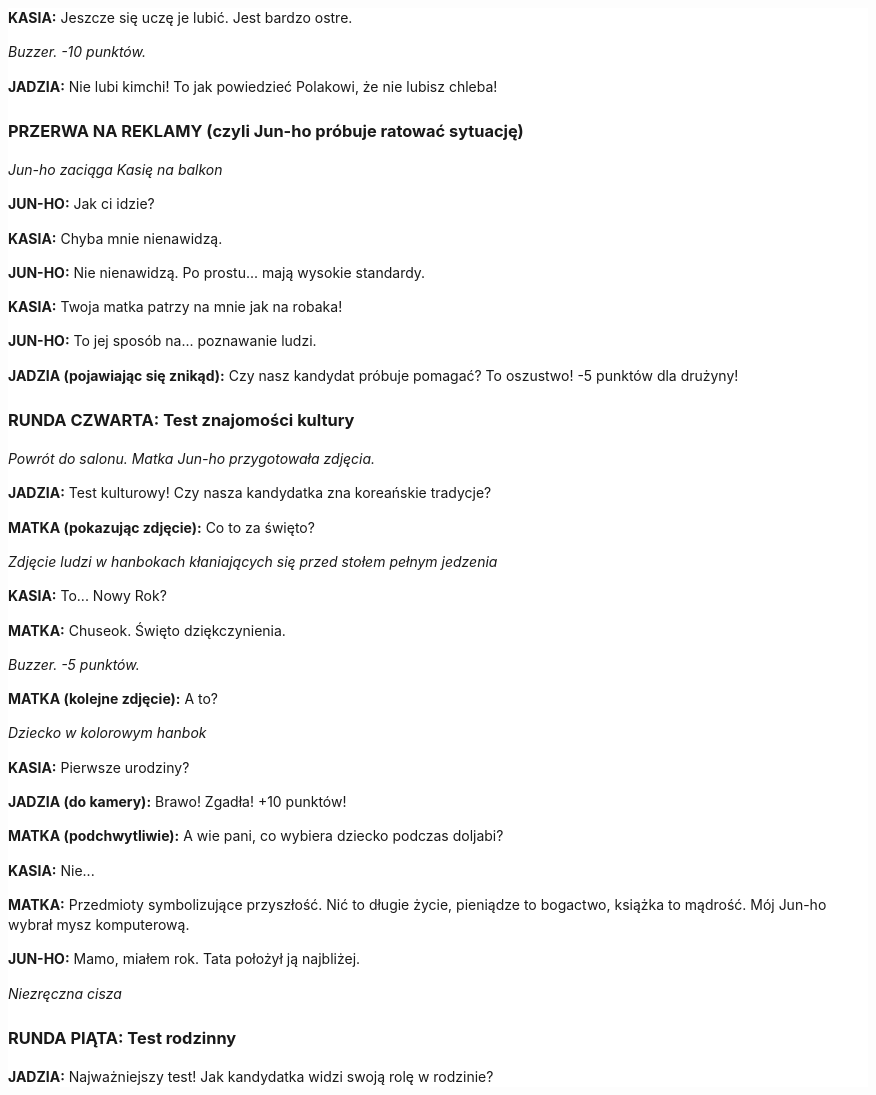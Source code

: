 **KASIA:** Jeszcze się uczę je lubić. Jest bardzo ostre.

*Buzzer. -10 punktów.*

**JADZIA:** Nie lubi kimchi! To jak powiedzieć Polakowi, że nie lubisz chleba!

### PRZERWA NA REKLAMY (czyli Jun-ho próbuje ratować sytuację)

*Jun-ho zaciąga Kasię na balkon*

**JUN-HO:** Jak ci idzie?

**KASIA:** Chyba mnie nienawidzą.

**JUN-HO:** Nie nienawidzą. Po prostu... mają wysokie standardy.

**KASIA:** Twoja matka patrzy na mnie jak na robaka!

**JUN-HO:** To jej sposób na... poznawanie ludzi.

**JADZIA (pojawiając się znikąd):** Czy nasz kandydat próbuje pomagać? To oszustwo! -5 punktów dla drużyny!

### RUNDA CZWARTA: Test znajomości kultury

*Powrót do salonu. Matka Jun-ho przygotowała zdjęcia.*

**JADZIA:** Test kulturowy! Czy nasza kandydatka zna koreańskie tradycje?

**MATKA (pokazując zdjęcie):** Co to za święto?

*Zdjęcie ludzi w hanbokach kłaniających się przed stołem pełnym jedzenia*

**KASIA:** To... Nowy Rok?

**MATKA:** Chuseok. Święto dziękczynienia.

*Buzzer. -5 punktów.*

**MATKA (kolejne zdjęcie):** A to?

*Dziecko w kolorowym hanbok*

**KASIA:** Pierwsze urodziny?

**JADZIA (do kamery):** Brawo! Zgadła! +10 punktów!

**MATKA (podchwytliwie):** A wie pani, co wybiera dziecko podczas doljabi?

**KASIA:** Nie...

**MATKA:** Przedmioty symbolizujące przyszłość. Nić to długie życie, pieniądze to bogactwo, książka to mądrość. Mój Jun-ho wybrał mysz komputerową.

**JUN-HO:** Mamo, miałem rok. Tata położył ją najbliżej.

*Niezręczna cisza*

### RUNDA PIĄTA: Test rodzinny

**JADZIA:** Najważniejszy test! Jak kandydatka widzi swoją rolę w rodzinie?
